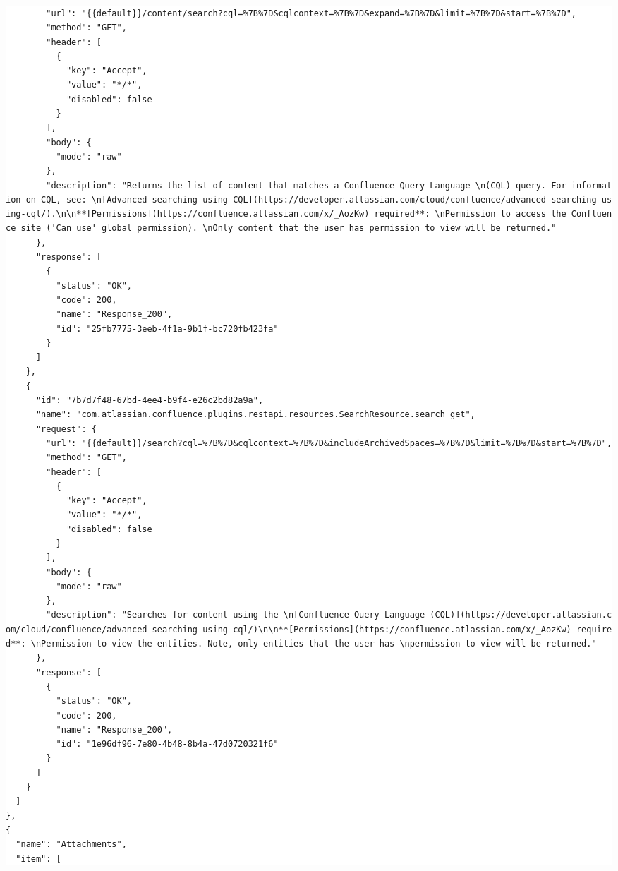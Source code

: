             "url": "{{default}}/content/search?cql=%7B%7D&cqlcontext=%7B%7D&expand=%7B%7D&limit=%7B%7D&start=%7B%7D",
            "method": "GET",
            "header": [
              {
                "key": "Accept",
                "value": "*/*",
                "disabled": false
              }
            ],
            "body": {
              "mode": "raw"
            },
            "description": "Returns the list of content that matches a Confluence Query Language \n(CQL) query. For information on CQL, see: \n[Advanced searching using CQL](https://developer.atlassian.com/cloud/confluence/advanced-searching-using-cql/).\n\n**[Permissions](https://confluence.atlassian.com/x/_AozKw) required**: \nPermission to access the Confluence site ('Can use' global permission). \nOnly content that the user has permission to view will be returned."
          },
          "response": [
            {
              "status": "OK",
              "code": 200,
              "name": "Response_200",
              "id": "25fb7775-3eeb-4f1a-9b1f-bc720fb423fa"
            }
          ]
        },
        {
          "id": "7b7d7f48-67bd-4ee4-b9f4-e26c2bd82a9a",
          "name": "com.atlassian.confluence.plugins.restapi.resources.SearchResource.search_get",
          "request": {
            "url": "{{default}}/search?cql=%7B%7D&cqlcontext=%7B%7D&includeArchivedSpaces=%7B%7D&limit=%7B%7D&start=%7B%7D",
            "method": "GET",
            "header": [
              {
                "key": "Accept",
                "value": "*/*",
                "disabled": false
              }
            ],
            "body": {
              "mode": "raw"
            },
            "description": "Searches for content using the \n[Confluence Query Language (CQL)](https://developer.atlassian.com/cloud/confluence/advanced-searching-using-cql/)\n\n**[Permissions](https://confluence.atlassian.com/x/_AozKw) required**: \nPermission to view the entities. Note, only entities that the user has \npermission to view will be returned."
          },
          "response": [
            {
              "status": "OK",
              "code": 200,
              "name": "Response_200",
              "id": "1e96df96-7e80-4b48-8b4a-47d0720321f6"
            }
          ]
        }
      ]
    },
    {
      "name": "Attachments",
      "item": [